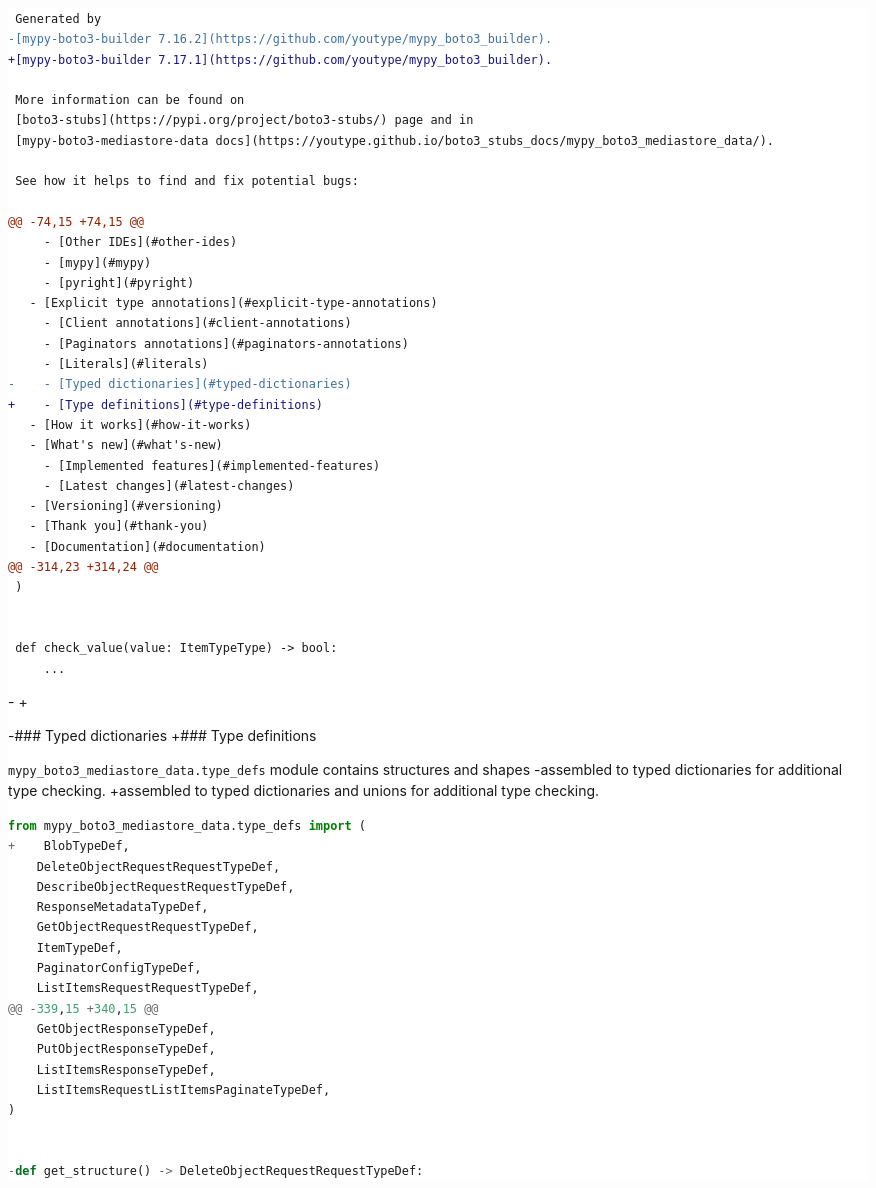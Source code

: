 ```diff
 Generated by
-[mypy-boto3-builder 7.16.2](https://github.com/youtype/mypy_boto3_builder).
+[mypy-boto3-builder 7.17.1](https://github.com/youtype/mypy_boto3_builder).
 
 More information can be found on
 [boto3-stubs](https://pypi.org/project/boto3-stubs/) page and in
 [mypy-boto3-mediastore-data docs](https://youtype.github.io/boto3_stubs_docs/mypy_boto3_mediastore_data/).
 
 See how it helps to find and fix potential bugs:
 
@@ -74,15 +74,15 @@
     - [Other IDEs](#other-ides)
     - [mypy](#mypy)
     - [pyright](#pyright)
   - [Explicit type annotations](#explicit-type-annotations)
     - [Client annotations](#client-annotations)
     - [Paginators annotations](#paginators-annotations)
     - [Literals](#literals)
-    - [Typed dictionaries](#typed-dictionaries)
+    - [Type definitions](#type-definitions)
   - [How it works](#how-it-works)
   - [What's new](#what's-new)
     - [Implemented features](#implemented-features)
     - [Latest changes](#latest-changes)
   - [Versioning](#versioning)
   - [Thank you](#thank-you)
   - [Documentation](#documentation)
@@ -314,23 +314,24 @@
 )
 
 
 def check_value(value: ItemTypeType) -> bool:
     ...
 ```
 
-<a id="typed-dictionaries"></a>
+<a id="type-definitions"></a>
 
-### Typed dictionaries
+### Type definitions
 
 `mypy_boto3_mediastore_data.type_defs` module contains structures and shapes
-assembled to typed dictionaries for additional type checking.
+assembled to typed dictionaries and unions for additional type checking.
 
 ```python
 from mypy_boto3_mediastore_data.type_defs import (
+    BlobTypeDef,
     DeleteObjectRequestRequestTypeDef,
     DescribeObjectRequestRequestTypeDef,
     ResponseMetadataTypeDef,
     GetObjectRequestRequestTypeDef,
     ItemTypeDef,
     PaginatorConfigTypeDef,
     ListItemsRequestRequestTypeDef,
@@ -339,15 +340,15 @@
     GetObjectResponseTypeDef,
     PutObjectResponseTypeDef,
     ListItemsResponseTypeDef,
     ListItemsRequestListItemsPaginateTypeDef,
 )
 
 
-def get_structure() -> DeleteObjectRequestRequestTypeDef:
 ```
